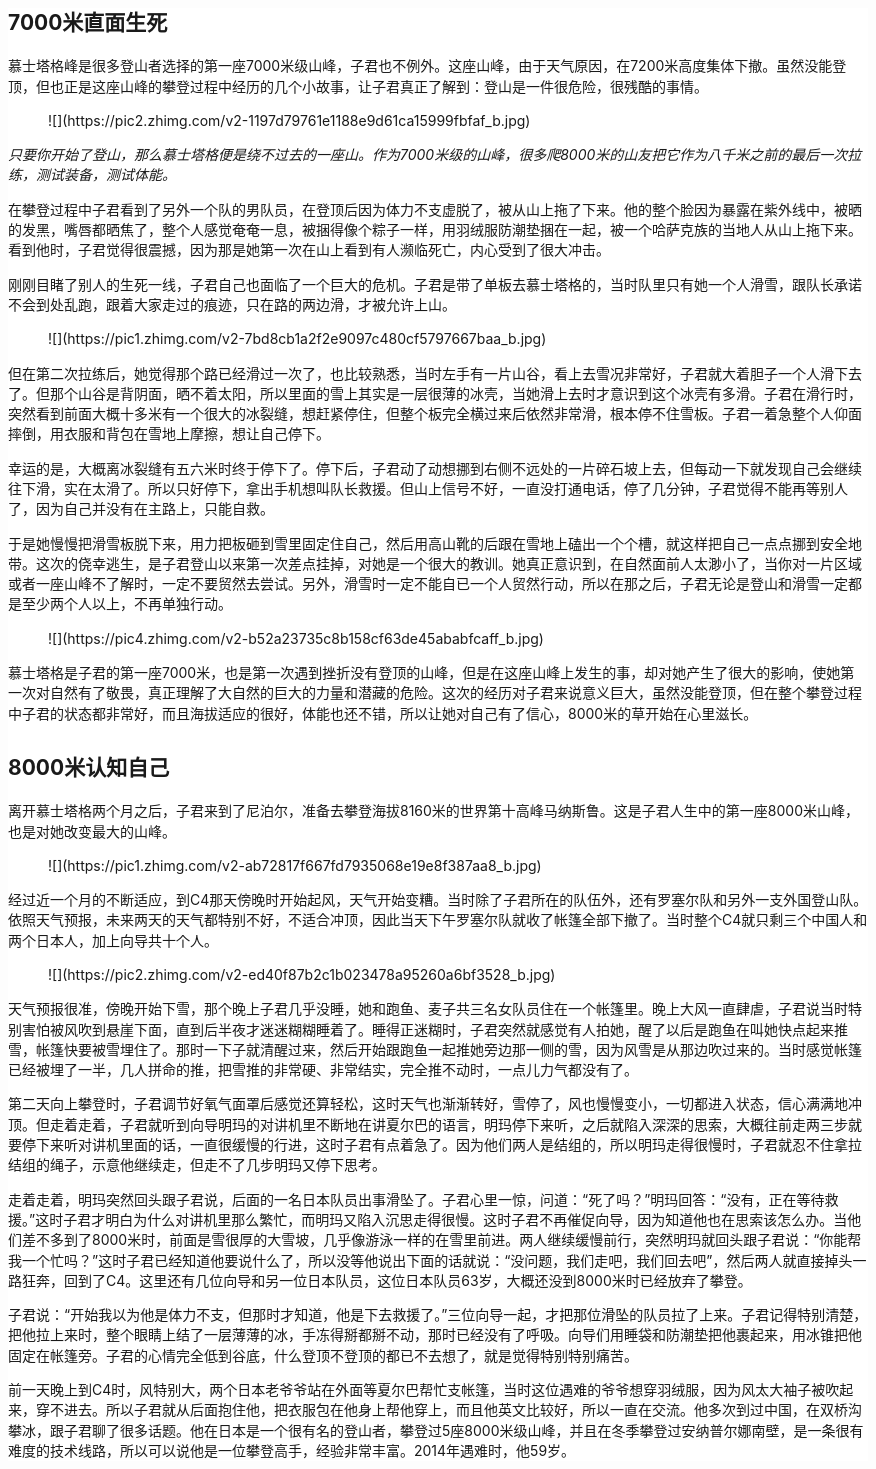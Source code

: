 ## **7000米直面生死**

慕士塔格峰是很多登山者选择的第一座7000米级山峰，子君也不例外。这座山峰，由于天气原因，在7200米高度集体下撤。虽然没能登顶，但也正是这座山峰的攀登过程中经历的几个小故事，让子君真正了解到：登山是一件很危险，很残酷的事情。
<figure>![](https://pic2.zhimg.com/v2-1197d79761e1188e9d61ca15999fbfaf_b.jpg)</figure>

_只要你开始了登山，那么慕士塔格便是绕不过去的一座山。作为7000米级的山峰，很多爬8000米的山友把它作为八千米之前的最后一次拉练，测试装备，测试体能。_

在攀登过程中子君看到了另外一个队的男队员，在登顶后因为体力不支虚脱了，被从山上拖了下来。他的整个脸因为暴露在紫外线中，被晒的发黑，嘴唇都晒焦了，整个人感觉奄奄一息，被捆得像个粽子一样，用羽绒服防潮垫捆在一起，被一个哈萨克族的当地人从山上拖下来。看到他时，子君觉得很震撼，因为那是她第一次在山上看到有人濒临死亡，内心受到了很大冲击。

刚刚目睹了别人的生死一线，子君自己也面临了一个巨大的危机。子君是带了单板去慕士塔格的，当时队里只有她一个人滑雪，跟队长承诺不会到处乱跑，跟着大家走过的痕迹，只在路的两边滑，才被允许上山。
<figure>![](https://pic1.zhimg.com/v2-7bd8cb1a2f2e9097c480cf5797667baa_b.jpg)</figure>

但在第二次拉练后，她觉得那个路已经滑过一次了，也比较熟悉，当时左手有一片山谷，看上去雪况非常好，子君就大着胆子一个人滑下去了。但那个山谷是背阴面，晒不着太阳，所以里面的雪上其实是一层很薄的冰壳，当她滑上去时才意识到这个冰壳有多滑。子君在滑行时，突然看到前面大概十多米有一个很大的冰裂缝，想赶紧停住，但整个板完全横过来后依然非常滑，根本停不住雪板。子君一着急整个人仰面摔倒，用衣服和背包在雪地上摩擦，想让自己停下。

幸运的是，大概离冰裂缝有五六米时终于停下了。停下后，子君动了动想挪到右侧不远处的一片碎石坡上去，但每动一下就发现自己会继续往下滑，实在太滑了。所以只好停下，拿出手机想叫队长救援。但山上信号不好，一直没打通电话，停了几分钟，子君觉得不能再等别人了，因为自己并没有在主路上，只能自救。

于是她慢慢把滑雪板脱下来，用力把板砸到雪里固定住自己，然后用高山靴的后跟在雪地上磕出一个个槽，就这样把自己一点点挪到安全地带。这次的侥幸逃生，是子君登山以来第一次差点挂掉，对她是一个很大的教训。她真正意识到，在自然面前人太渺小了，当你对一片区域或者一座山峰不了解时，一定不要贸然去尝试。另外，滑雪时一定不能自已一个人贸然行动，所以在那之后，子君无论是登山和滑雪一定都是至少两个人以上，不再单独行动。
<figure>![](https://pic4.zhimg.com/v2-b52a23735c8b158cf63de45ababfcaff_b.jpg)</figure>

慕士塔格是子君的第一座7000米，也是第一次遇到挫折没有登顶的山峰，但是在这座山峰上发生的事，却对她产生了很大的影响，使她第一次对自然有了敬畏，真正理解了大自然的巨大的力量和潜藏的危险。这次的经历对子君来说意义巨大，虽然没能登顶，但在整个攀登过程中子君的状态都非常好，而且海拔适应的很好，体能也还不错，所以让她对自己有了信心，8000米的草开始在心里滋长。

## **8000米认知自己**

离开慕士塔格两个月之后，子君来到了尼泊尔，准备去攀登海拔8160米的世界第十高峰马纳斯鲁。这是子君人生中的第一座8000米山峰，也是对她改变最大的山峰。
<figure>![](https://pic1.zhimg.com/v2-ab72817f667fd7935068e19e8f387aa8_b.jpg)</figure>

经过近一个月的不断适应，到C4那天傍晚时开始起风，天气开始变糟。当时除了子君所在的队伍外，还有罗塞尔队和另外一支外国登山队。依照天气预报，未来两天的天气都特别不好，不适合冲顶，因此当天下午罗塞尔队就收了帐篷全部下撤了。当时整个C4就只剩三个中国人和两个日本人，加上向导共十个人。
<figure>![](https://pic2.zhimg.com/v2-ed40f87b2c1b023478a95260a6bf3528_b.jpg)</figure>

天气预报很准，傍晚开始下雪，那个晚上子君几乎没睡，她和跑鱼、麦子共三名女队员住在一个帐篷里。晚上大风一直肆虐，子君说当时特别害怕被风吹到悬崖下面，直到后半夜才迷迷糊糊睡着了。睡得正迷糊时，子君突然就感觉有人拍她，醒了以后是跑鱼在叫她快点起来推雪，帐篷快要被雪埋住了。那时一下子就清醒过来，然后开始跟跑鱼一起推她旁边那一侧的雪，因为风雪是从那边吹过来的。当时感觉帐篷已经被埋了一半，几人拼命的推，把雪推的非常硬、非常结实，完全推不动时，一点儿力气都没有了。

第二天向上攀登时，子君调节好氧气面罩后感觉还算轻松，这时天气也渐渐转好，雪停了，风也慢慢变小，一切都进入状态，信心满满地冲顶。但走着走着，子君就听到向导明玛的对讲机里不断地在讲夏尔巴的语言，明玛停下来听，之后就陷入深深的思索，大概往前走两三步就要停下来听对讲机里面的话，一直很缓慢的行进，这时子君有点着急了。因为他们两人是结组的，所以明玛走得很慢时，子君就忍不住拿拉结组的绳子，示意他继续走，但走不了几步明玛又停下思考。

走着走着，明玛突然回头跟子君说，后面的一名日本队员出事滑坠了。子君心里一惊，问道：“死了吗？”明玛回答：“没有，正在等待救援。”这时子君才明白为什么对讲机里那么繁忙，而明玛又陷入沉思走得很慢。这时子君不再催促向导，因为知道他也在思索该怎么办。当他们差不多到了8000米时，前面是雪很厚的大雪坡，几乎像游泳一样的在雪里前进。两人继续缓慢前行，突然明玛就回头跟子君说：“你能帮我一个忙吗？”这时子君已经知道他要说什么了，所以没等他说出下面的话就说：“没问题，我们走吧，我们回去吧”，然后两人就直接掉头一路狂奔，回到了C4。这里还有几位向导和另一位日本队员，这位日本队员63岁，大概还没到8000米时已经放弃了攀登。

子君说：“开始我以为他是体力不支，但那时才知道，他是下去救援了。”三位向导一起，才把那位滑坠的队员拉了上来。子君记得特别清楚，把他拉上来时，整个眼睛上结了一层薄薄的冰，手冻得掰都掰不动，那时已经没有了呼吸。向导们用睡袋和防潮垫把他裹起来，用冰锥把他固定在帐篷旁。子君的心情完全低到谷底，什么登顶不登顶的都已不去想了，就是觉得特别特别痛苦。

前一天晚上到C4时，风特别大，两个日本老爷爷站在外面等夏尔巴帮忙支帐篷，当时这位遇难的爷爷想穿羽绒服，因为风太大袖子被吹起来，穿不进去。所以子君就从后面抱住他，把衣服包在他身上帮他穿上，而且他英文比较好，所以一直在交流。他多次到过中国，在双桥沟攀冰，跟子君聊了很多话题。他在日本是一个很有名的登山者，攀登过5座8000米级山峰，并且在冬季攀登过安纳普尔娜南壁，是一条很有难度的技术线路，所以可以说他是一位攀登高手，经验非常丰富。2014年遇难时，他59岁。
